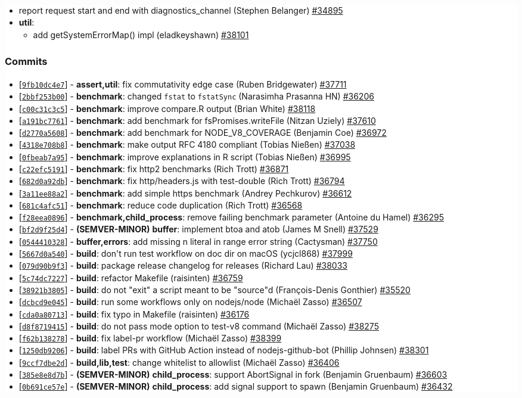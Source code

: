   * report request start and end with diagnostics\_channel (Stephen Belanger) [#34895](https://github.com/nodejs/node/pull/34895)
* **util**:
  * add getSystemErrorMap() impl (eladkeyshawn) [#38101](https://github.com/nodejs/node/pull/38101)

### Commits

* [[`9fb10dc4e7`](https://github.com/nodejs/node/commit/9fb10dc4e7)] - **assert,util**: fix commutativity edge case (Ruben Bridgewater) [#37711](https://github.com/nodejs/node/pull/37711)
* [[`2bbf253b00`](https://github.com/nodejs/node/commit/2bbf253b00)] - **benchmark**: changed `fstat` to `fstatSync` (Narasimha Prasanna HN) [#36206](https://github.com/nodejs/node/pull/36206)
* [[`c00c31c3c5`](https://github.com/nodejs/node/commit/c00c31c3c5)] - **benchmark**: improve compare.R output (Brian White) [#38118](https://github.com/nodejs/node/pull/38118)
* [[`a191bc7761`](https://github.com/nodejs/node/commit/a191bc7761)] - **benchmark**: add benchmark for fsPromises.writeFile (Nitzan Uziely) [#37610](https://github.com/nodejs/node/pull/37610)
* [[`d2770a5608`](https://github.com/nodejs/node/commit/d2770a5608)] - **benchmark**: add benchmark for NODE\_V8\_COVERAGE (Benjamin Coe) [#36972](https://github.com/nodejs/node/pull/36972)
* [[`4318e708b8`](https://github.com/nodejs/node/commit/4318e708b8)] - **benchmark**: make output RFC 4180 compliant (Tobias Nießen) [#37038](https://github.com/nodejs/node/pull/37038)
* [[`0fbeab7a95`](https://github.com/nodejs/node/commit/0fbeab7a95)] - **benchmark**: improve explanations in R script (Tobias Nießen) [#36995](https://github.com/nodejs/node/pull/36995)
* [[`c22efc5191`](https://github.com/nodejs/node/commit/c22efc5191)] - **benchmark**: fix http2 benchmarks (Rich Trott) [#36871](https://github.com/nodejs/node/pull/36871)
* [[`682d0a92db`](https://github.com/nodejs/node/commit/682d0a92db)] - **benchmark**: fix http/headers.js with test-double (Rich Trott) [#36794](https://github.com/nodejs/node/pull/36794)
* [[`3a11ee88a2`](https://github.com/nodejs/node/commit/3a11ee88a2)] - **benchmark**: add simple https benchmark (Andrey Pechkurov) [#36612](https://github.com/nodejs/node/pull/36612)
* [[`681c4afc51`](https://github.com/nodejs/node/commit/681c4afc51)] - **benchmark**: reduce code duplication (Rich Trott) [#36568](https://github.com/nodejs/node/pull/36568)
* [[`f28eea0896`](https://github.com/nodejs/node/commit/f28eea0896)] - **benchmark,child_process**: remove failing benchmark parameter (Antoine du Hamel) [#36295](https://github.com/nodejs/node/pull/36295)
* [[`bf2d9f25d4`](https://github.com/nodejs/node/commit/bf2d9f25d4)] - **(SEMVER-MINOR)** **buffer**: implement btoa and atob (James M Snell) [#37529](https://github.com/nodejs/node/pull/37529)
* [[`0544410328`](https://github.com/nodejs/node/commit/0544410328)] - **buffer,errors**: add missing n literal in range error string (Cactysman) [#37750](https://github.com/nodejs/node/pull/37750)
* [[`5667d0a540`](https://github.com/nodejs/node/commit/5667d0a540)] - **build**: don't run test workflow on doc dir on macOS (ycjcl868) [#37999](https://github.com/nodejs/node/pull/37999)
* [[`079d90b9f3`](https://github.com/nodejs/node/commit/079d90b9f3)] - **build**: package release changelog for releases (Richard Lau) [#38033](https://github.com/nodejs/node/pull/38033)
* [[`5c74dc7227`](https://github.com/nodejs/node/commit/5c74dc7227)] - **build**: refactor Makefile (raisinten) [#36759](https://github.com/nodejs/node/pull/36759)
* [[`38921b3805`](https://github.com/nodejs/node/commit/38921b3805)] - **build**: do not "exit" a script meant to be "source"d (François-Denis Gonthier) [#35520](https://github.com/nodejs/node/pull/35520)
* [[`dcbcd9e045`](https://github.com/nodejs/node/commit/dcbcd9e045)] - **build**: run some workflows only on nodejs/node (Michaël Zasso) [#36507](https://github.com/nodejs/node/pull/36507)
* [[`cda0a80713`](https://github.com/nodejs/node/commit/cda0a80713)] - **build**: fix typo in Makefile (raisinten) [#36176](https://github.com/nodejs/node/pull/36176)
* [[`d8f8719415`](https://github.com/nodejs/node/commit/d8f8719415)] - **build**: do not pass mode option to test-v8 command (Michaël Zasso) [#38275](https://github.com/nodejs/node/pull/38275)
* [[`f62b138278`](https://github.com/nodejs/node/commit/f62b138278)] - **build**: fix label-pr workflow (Michaël Zasso) [#38399](https://github.com/nodejs/node/pull/38399)
* [[`1250db9206`](https://github.com/nodejs/node/commit/1250db9206)] - **build**: label PRs with GitHub Action instead of nodejs-github-bot (Phillip Johnsen) [#38301](https://github.com/nodejs/node/pull/38301)
* [[`9ccf7dbe2d`](https://github.com/nodejs/node/commit/9ccf7dbe2d)] - **build,lib,test**: change whitelist to allowlist (Michaël Zasso) [#36406](https://github.com/nodejs/node/pull/36406)
* [[`385e8e8d7b`](https://github.com/nodejs/node/commit/385e8e8d7b)] - **(SEMVER-MINOR)** **child_process**: support AbortSignal in fork (Benjamin Gruenbaum) [#36603](https://github.com/nodejs/node/pull/36603)
* [[`0b691ce57e`](https://github.com/nodejs/node/commit/0b691ce57e)] - **(SEMVER-MINOR)** **child_process**: add signal support to spawn (Benjamin Gruenbaum) [#36432](https://github.com/nodejs/node/pull/36432)